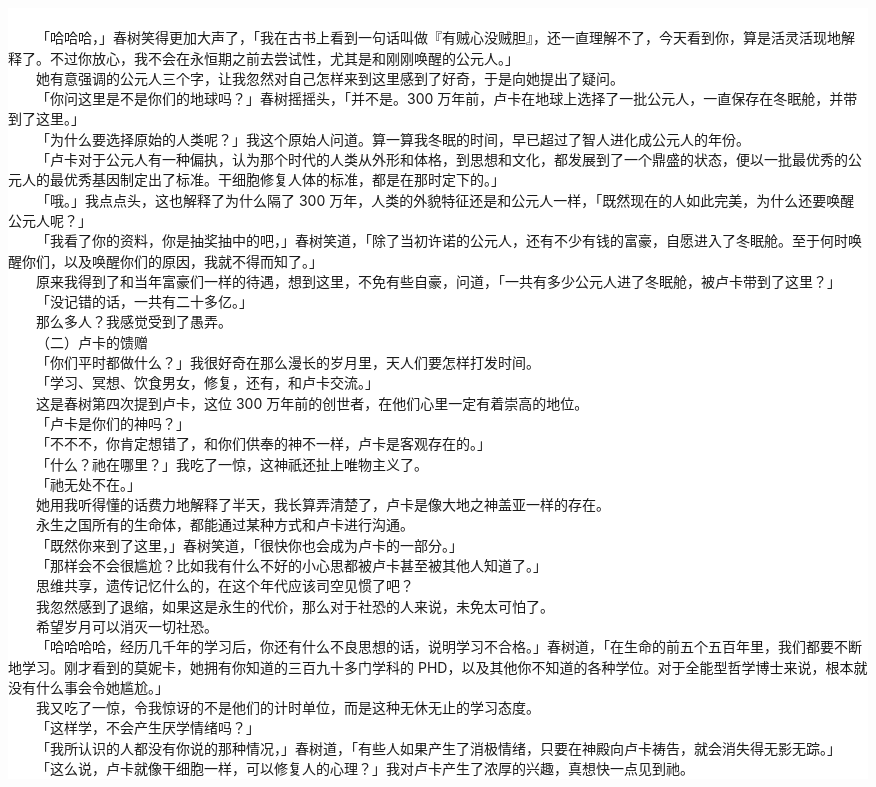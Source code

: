 <br>   
&emsp;&emsp;「哈哈哈，」春树笑得更加大声了，「我在古书上看到一句话叫做『有贼心没贼胆』，还一直理解不了，今天看到你，算是活灵活现地解释了。不过你放心，我不会在永恒期之前去尝试性，尤其是和刚刚唤醒的公元人。」  
<br>   
&emsp;&emsp;她有意强调的公元人三个字，让我忽然对自己怎样来到这里感到了好奇，于是向她提出了疑问。  
<br>   
&emsp;&emsp;「你问这里是不是你们的地球吗？」春树摇摇头，「并不是。300 万年前，卢卡在地球上选择了一批公元人，一直保存在冬眠舱，并带到了这里。」  
<br>   
&emsp;&emsp;「为什么要选择原始的人类呢？」我这个原始人问道。算一算我冬眠的时间，早已超过了智人进化成公元人的年份。  
<br>   
&emsp;&emsp;「卢卡对于公元人有一种偏执，认为那个时代的人类从外形和体格，到思想和文化，都发展到了一个鼎盛的状态，便以一批最优秀的公元人的最优秀基因制定出了标准。干细胞修复人体的标准，都是在那时定下的。」  
<br>   
&emsp;&emsp;「哦。」我点点头，这也解释了为什么隔了 300 万年，人类的外貌特征还是和公元人一样，「既然现在的人如此完美，为什么还要唤醒公元人呢？」  
<br>   
&emsp;&emsp;「我看了你的资料，你是抽奖抽中的吧，」春树笑道，「除了当初许诺的公元人，还有不少有钱的富豪，自愿进入了冬眠舱。至于何时唤醒你们，以及唤醒你们的原因，我就不得而知了。」  
<br>   
&emsp;&emsp;原来我得到了和当年富豪们一样的待遇，想到这里，不免有些自豪，问道，「一共有多少公元人进了冬眠舱，被卢卡带到了这里？」  
<br>   
&emsp;&emsp;「没记错的话，一共有二十多亿。」  
<br>   
&emsp;&emsp;那么多人？我感觉受到了愚弄。  
<br>   
&emsp;&emsp;（二）卢卡的馈赠  
<br>   
&emsp;&emsp;「你们平时都做什么？」我很好奇在那么漫长的岁月里，天人们要怎样打发时间。  
<br>   
&emsp;&emsp;「学习、冥想、饮食男女，修复，还有，和卢卡交流。」  
<br>   
&emsp;&emsp;这是春树第四次提到卢卡，这位 300 万年前的创世者，在他们心里一定有着崇高的地位。  
<br>   
&emsp;&emsp;「卢卡是你们的神吗？」  
<br>   
&emsp;&emsp;「不不不，你肯定想错了，和你们供奉的神不一样，卢卡是客观存在的。」  
<br>   
&emsp;&emsp;「什么？祂在哪里？」我吃了一惊，这神祇还扯上唯物主义了。  
<br>   
&emsp;&emsp;「祂无处不在。」  
<br>   
&emsp;&emsp;她用我听得懂的话费力地解释了半天，我长算弄清楚了，卢卡是像大地之神盖亚一样的存在。  
<br>   
&emsp;&emsp;永生之国所有的生命体，都能通过某种方式和卢卡进行沟通。  
<br>   
&emsp;&emsp;「既然你来到了这里，」春树笑道，「很快你也会成为卢卡的一部分。」  
<br>   
&emsp;&emsp;「那样会不会很尴尬？比如我有什么不好的小心思都被卢卡甚至被其他人知道了。」  
<br>   
&emsp;&emsp;思维共享，遗传记忆什么的，在这个年代应该司空见惯了吧？  
<br>   
&emsp;&emsp;我忽然感到了退缩，如果这是永生的代价，那么对于社恐的人来说，未免太可怕了。  
<br>   
&emsp;&emsp;希望岁月可以消灭一切社恐。  
<br>   
&emsp;&emsp;「哈哈哈哈，经历几千年的学习后，你还有什么不良思想的话，说明学习不合格。」春树道，「在生命的前五个五百年里，我们都要不断地学习。刚才看到的莫妮卡，她拥有你知道的三百九十多门学科的 PHD，以及其他你不知道的各种学位。对于全能型哲学博士来说，根本就没有什么事会令她尴尬。」  
<br>   
&emsp;&emsp;我又吃了一惊，令我惊讶的不是他们的计时单位，而是这种无休无止的学习态度。  
<br>   
&emsp;&emsp;「这样学，不会产生厌学情绪吗？」  
<br>   
&emsp;&emsp;「我所认识的人都没有你说的那种情况，」春树道，「有些人如果产生了消极情绪，只要在神殿向卢卡祷告，就会消失得无影无踪。」  
<br>   
&emsp;&emsp;「这么说，卢卡就像干细胞一样，可以修复人的心理？」我对卢卡产生了浓厚的兴趣，真想快一点见到祂。  
<br>   